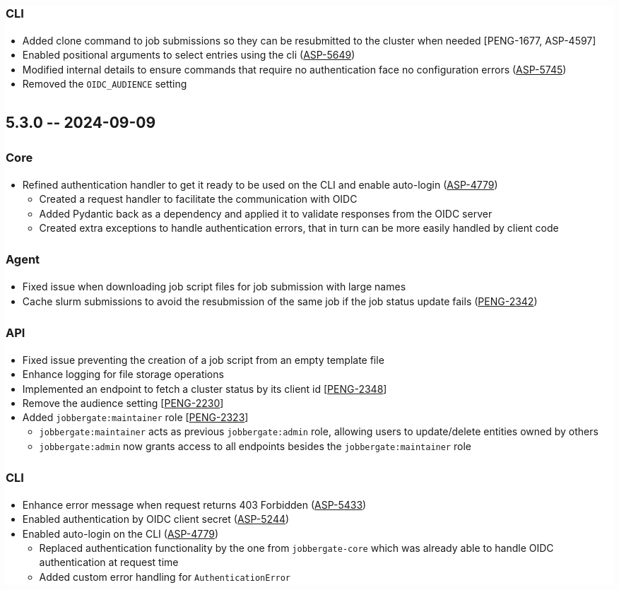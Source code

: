 ### CLI

- Added clone command to job submissions so they can be resubmitted to the cluster when needed [PENG-1677, ASP-4597]
- Enabled positional arguments to select entries using the cli ([ASP-5649](https://jira.scania.com/browse/ASP-5649))
- Modified internal details to ensure commands that require no authentication face no configuration errors ([ASP-5745](https://jira.scania.com/browse/ASP-5745))
- Removed the `OIDC_AUDIENCE` setting

## 5.3.0 -- 2024-09-09

### Core

- Refined authentication handler to get it ready to be used on the CLI and enable auto-login ([ASP-4779](https://jira.scania.com/browse/ASP-4779))
  - Created a request handler to facilitate the communication with OIDC
  - Added Pydantic back as a dependency and applied it to validate responses from the OIDC server
  - Created extra exceptions to handle authentication errors, that in turn can be more easily handled by client code

### Agent

- Fixed issue when downloading job script files for job submission with large names
- Cache slurm submissions to avoid the resubmission of the same job if the job status update fails ([PENG-2342](https://app.clickup.com/t/18022949/PENG-2342))

### API

- Fixed issue preventing the creation of a job script from an empty template file
- Enhance logging for file storage operations
- Implemented an endpoint to fetch a cluster status by its client id [[PENG-2348](https://sharing.clickup.com/t/h/c/18022949/PENG-2348/QWZFBKV72ZNL293)]
- Remove the audience setting [[PENG-2230](https://sharing.clickup.com/t/h/c/18022949/PENG-2230/O40JANAF6KCBE9R)]
- Added `jobbergate:maintainer` role [[PENG-2323](https://app.clickup.com/t/18022949/PENG-2323)]
  - `jobbergate:maintainer` acts as previous `jobbergate:admin` role, allowing users to update/delete entities owned by others
  - `jobbergate:admin` now grants access to all endpoints besides the `jobbergate:maintainer` role

### CLI

- Enhance error message when request returns 403 Forbidden ([ASP-5433](https://jira.scania.com/browse/ASP-5433))
- Enabled authentication by OIDC client secret ([ASP-5244](https://jira.scania.com/browse/ASP-5244))
- Enabled auto-login on the CLI ([ASP-4779](https://jira.scania.com/browse/ASP-4779))
  - Replaced authentication functionality by the one from `jobbergate-core` which was already able to handle OIDC authentication at request time
  - Added custom error handling for `AuthenticationError`
